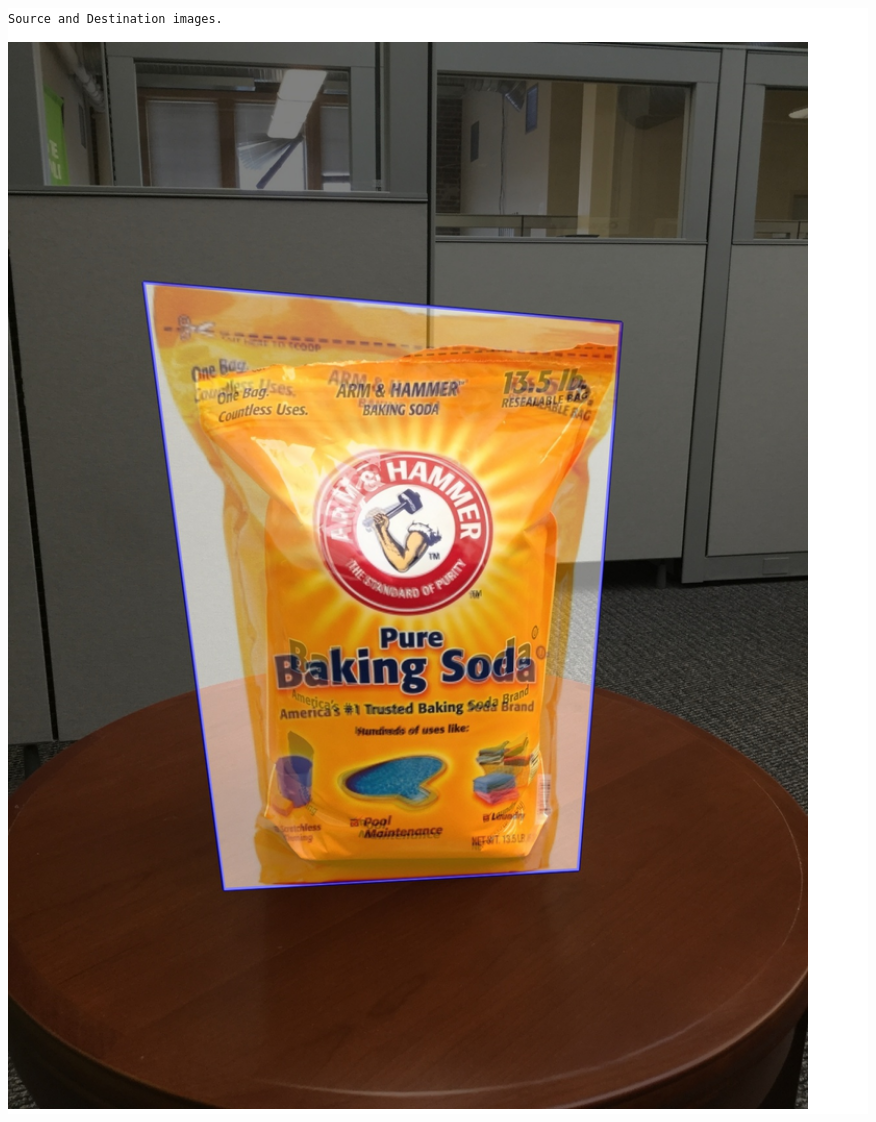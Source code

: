 ```
Source and Destination images.
```

<p float="left">
  <img src="https://github.com/mbastola/computer-vision-cpp-python/blob/master/features-matching/imgs/homography_transform2.jpg" width="800" />
</p>
